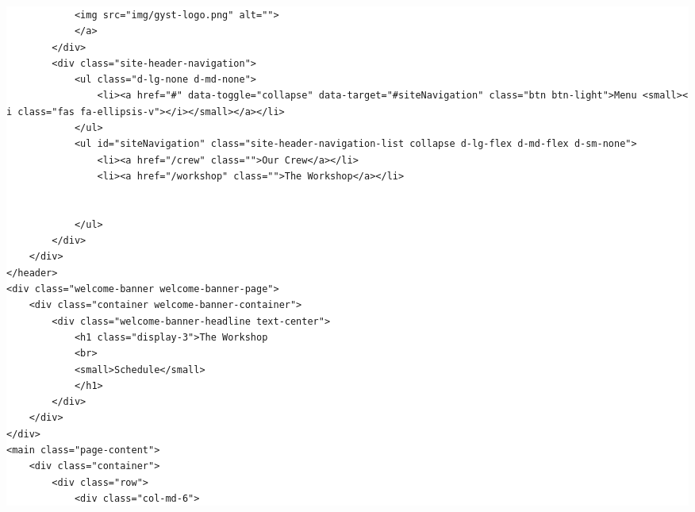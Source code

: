 				<img src="img/gyst-logo.png" alt="">
				</a>
			</div>
			<div class="site-header-navigation">
				<ul class="d-lg-none d-md-none">
					<li><a href="#" data-toggle="collapse" data-target="#siteNavigation" class="btn btn-light">Menu <small><i class="fas fa-ellipsis-v"></i></small></a></li>
				</ul>
				<ul id="siteNavigation" class="site-header-navigation-list collapse d-lg-flex d-md-flex d-sm-none">
					<li><a href="/crew" class="">Our Crew</a></li>
					<li><a href="/workshop" class="">The Workshop</a></li>
					
					
				</ul>
			</div>
		</div>
	</header>
	<div class="welcome-banner welcome-banner-page">
		<div class="container welcome-banner-container">
			<div class="welcome-banner-headline text-center">
				<h1 class="display-3">The Workshop
				<br>
				<small>Schedule</small>
				</h1>
			</div>
		</div>
	</div>
	<main class="page-content">
		<div class="container">
			<div class="row">
				<div class="col-md-6">